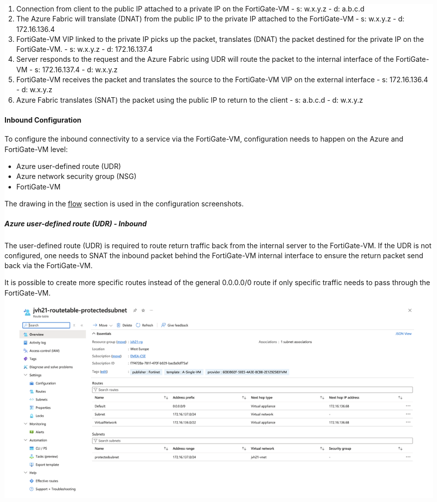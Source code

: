 </p>

1. Connection from client to the public IP attached to a private IP on the FortiGate-VM - s: w.x.y.z - d: a.b.c.d
2. The Azure Fabric will translate (DNAT) from the public IP to the private IP attached to the FortiGate-VM - s: w.x.y.z - d: 172.16.136.4
3. FortiGate-VM VIP linked to the private IP picks up the packet, translates (DNAT) the packet destined for the private IP on the FortiGate-VM. - s: w.x.y.z - d: 172.16.137.4
4. Server responds to the request and the Azure Fabric using UDR will route the packet to the internal interface of the FortiGate-VM - s: 172.16.137.4 - d: w.x.y.z
5. FortiGate-VM receives the packet and translates the source to the FortiGate-VM VIP on the external interface - s: 172.16.136.4 - d: w.x.y.z
6. Azure Fabric translates (SNAT) the packet using the public IP to return to the client - s: a.b.c.d - d: w.x.y.z

#### Inbound Configuration

To configure the inbound connectivity to a service via the FortiGate-VM, configuration needs to happen on the Azure and FortiGate-VM level:

- Azure user-defined route (UDR)
- Azure network security group (NSG)
- FortiGate-VM

The drawing in the [flow](#inbound-flow) section is used in the configuration screenshots.

##### Azure user-defined route (UDR) - Inbound

The user-defined route (UDR) is required to route return traffic back from the internal server to the FortiGate-VM. If the UDR is not configured, one needs to SNAT the inbound packet behind the FortiGate-VM internal interface to ensure the return packet send back via the FortiGate-VM.

It is possible to create more specific routes instead of the general 0.0.0.0/0 route if only specific traffic needs to pass through the FortiGate-VM.

<p align="center">
  <img width="800px" src="images/fgt-udr.png" alt="fgt udr">
</p>

